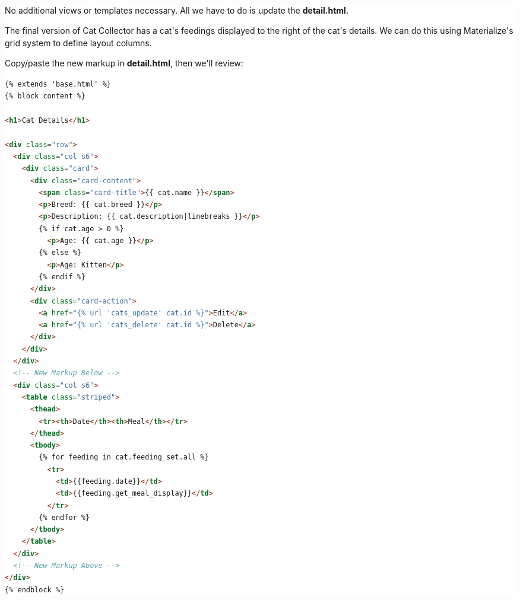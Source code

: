 No additional views or templates necessary.  All we have to do is update the **detail.html**.

The final version of Cat Collector has a cat's feedings displayed to the right of the cat's details.  We can do this using Materialize's grid system to define layout columns.

Copy/paste the new markup in **detail.html**, then we'll review:

```html
{% extends 'base.html' %}
{% block content %}

<h1>Cat Details</h1>

<div class="row">
  <div class="col s6">
    <div class="card">
      <div class="card-content">
        <span class="card-title">{{ cat.name }}</span>
        <p>Breed: {{ cat.breed }}</p>
        <p>Description: {{ cat.description|linebreaks }}</p>
        {% if cat.age > 0 %}
          <p>Age: {{ cat.age }}</p>
        {% else %}
          <p>Age: Kitten</p>
        {% endif %}
      </div>
      <div class="card-action">
        <a href="{% url 'cats_update' cat.id %}">Edit</a>
        <a href="{% url 'cats_delete' cat.id %}">Delete</a>
      </div>
    </div>
  </div>
  <!-- New Markup Below -->
  <div class="col s6">
    <table class="striped">
      <thead>
        <tr><th>Date</th><th>Meal</th></tr>
      </thead>
      <tbody>
        {% for feeding in cat.feeding_set.all %}
          <tr>
            <td>{{feeding.date}}</td>
            <td>{{feeding.get_meal_display}}</td>
          </tr>
        {% endfor %}
      </tbody>
    </table>
  </div>
  <!-- New Markup Above -->
</div>
{% endblock %}
```
